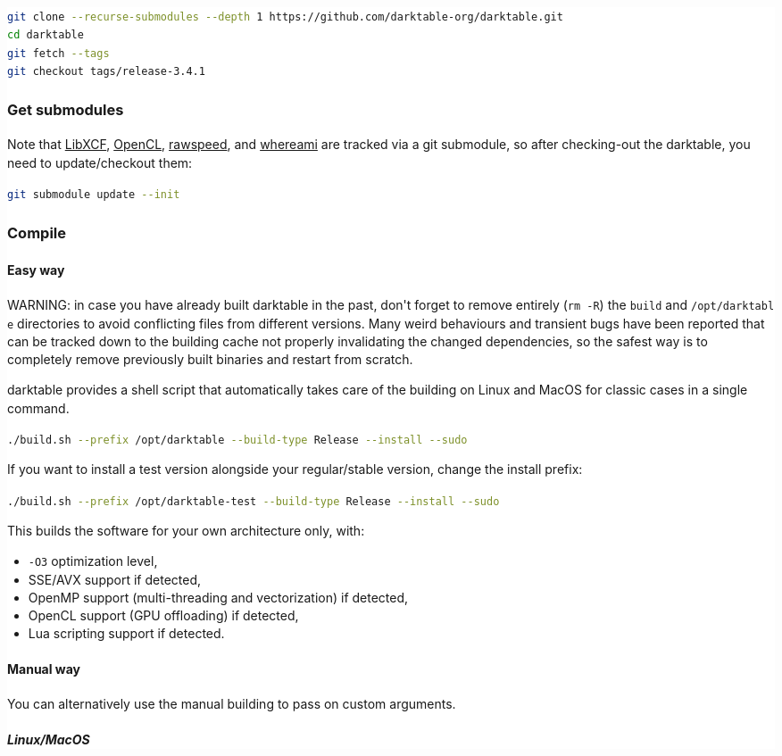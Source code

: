 ```bash
git clone --recurse-submodules --depth 1 https://github.com/darktable-org/darktable.git
cd darktable
git fetch --tags
git checkout tags/release-3.4.1
```

### Get submodules

Note that [LibXCF](https://github.com/houz/libxcf.git), [OpenCL](https://github.com/KhronosGroup/OpenCL-Headers.git), [rawspeed](https://github.com/darktable-org/rawspeed), and [whereami](https://github.com/gpakosz/whereami) are tracked via a git submodule, so after checking-out the darktable, you need to update/checkout them:

```bash
git submodule update --init
```

### Compile

#### Easy way

WARNING: in case you have already built darktable in the past, don't forget to remove entirely (`rm -R`) the `build` 
and `/opt/darktable` directories to avoid conflicting files from different versions. Many weird behaviours and transient 
bugs have been reported that can be tracked down to the building cache not properly invalidating the changed dependencies, so 
the safest way is to completely remove previously built binaries and restart from scratch. 

darktable provides a shell script that automatically takes care of the building on Linux and MacOS for classic cases in a single command. 


```bash
./build.sh --prefix /opt/darktable --build-type Release --install --sudo
```

If you want to install a test version alongside your regular/stable version, change the install prefix:

```bash
./build.sh --prefix /opt/darktable-test --build-type Release --install --sudo
```
This builds the software for your own architecture only, with:

* `-O3` optimization level, 
* SSE/AVX support if detected, 
* OpenMP support (multi-threading and vectorization) if detected,
* OpenCL support (GPU offloading) if detected,
* Lua scripting support if detected.

#### Manual way

You can alternatively use the manual building to pass on custom arguments. 

##### Linux/MacOS
